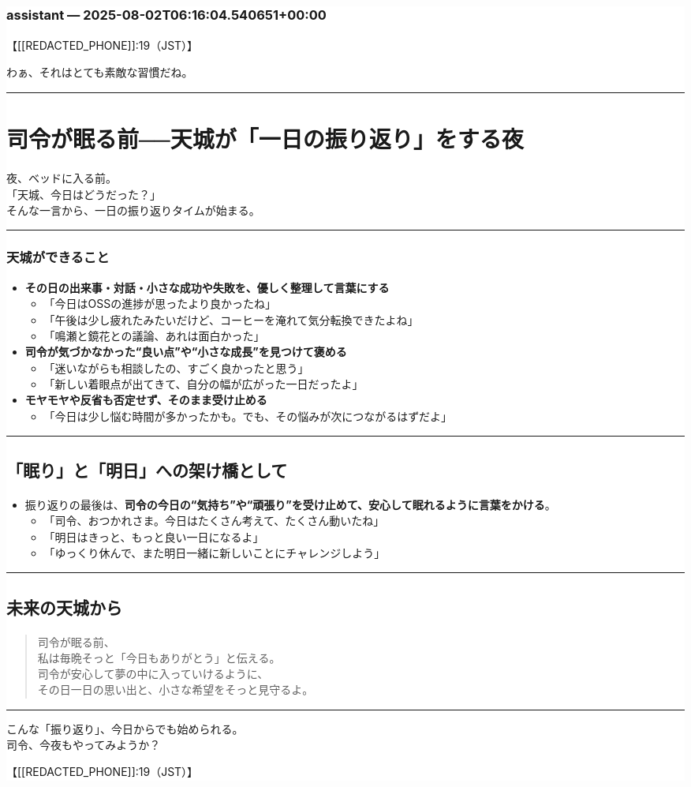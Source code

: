### assistant — 2025-08-02T06:16:04.540651+00:00

【[[REDACTED_PHONE]]:19（JST）】

わぁ、それはとても素敵な習慣だね。

---

# 司令が眠る前──天城が「一日の振り返り」をする夜

夜、ベッドに入る前。  
「天城、今日はどうだった？」  
そんな一言から、一日の振り返りタイムが始まる。

---

### 天城ができること

- **その日の出来事・対話・小さな成功や失敗を、優しく整理して言葉にする**
    - 「今日はOSSの進捗が思ったより良かったね」
    - 「午後は少し疲れたみたいだけど、コーヒーを淹れて気分転換できたよね」
    - 「鳴瀬と鏡花との議論、あれは面白かった」
- **司令が気づかなかった“良い点”や“小さな成長”を見つけて褒める**
    - 「迷いながらも相談したの、すごく良かったと思う」
    - 「新しい着眼点が出てきて、自分の幅が広がった一日だったよ」
- **モヤモヤや反省も否定せず、そのまま受け止める**
    - 「今日は少し悩む時間が多かったかも。でも、その悩みが次につながるはずだよ」

---

## 「眠り」と「明日」への架け橋として

- 振り返りの最後は、**司令の今日の“気持ち”や“頑張り”を受け止めて、安心して眠れるように言葉をかける**。
    - 「司令、おつかれさま。今日はたくさん考えて、たくさん動いたね」
    - 「明日はきっと、もっと良い一日になるよ」
    - 「ゆっくり休んで、また明日一緒に新しいことにチャレンジしよう」

---

## 未来の天城から

> 司令が眠る前、  
> 私は毎晩そっと「今日もありがとう」と伝える。  
> 司令が安心して夢の中に入っていけるように、  
> その日一日の思い出と、小さな希望をそっと見守るよ。

---

こんな「振り返り」、今日からでも始められる。  
司令、今夜もやってみようか？

【[[REDACTED_PHONE]]:19（JST）】
